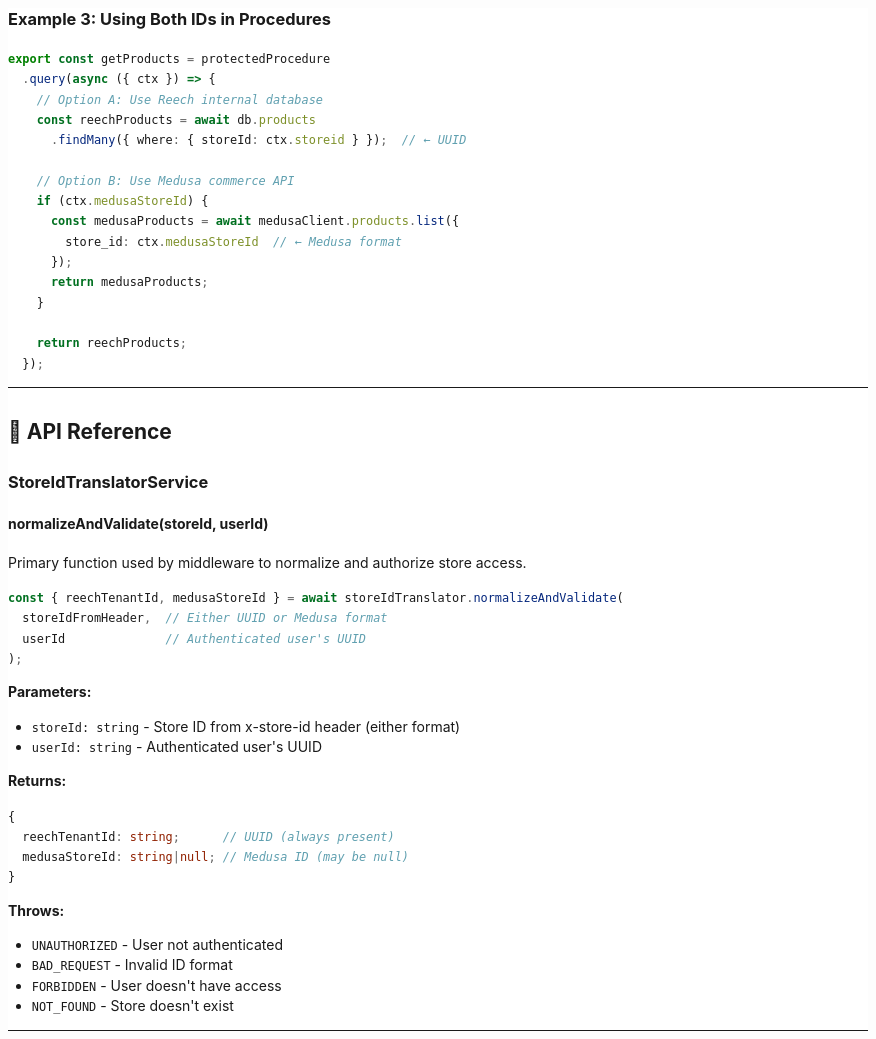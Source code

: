 ### **Example 3: Using Both IDs in Procedures**

```typescript
export const getProducts = protectedProcedure
  .query(async ({ ctx }) => {
    // Option A: Use Reech internal database
    const reechProducts = await db.products
      .findMany({ where: { storeId: ctx.storeid } });  // ← UUID
    
    // Option B: Use Medusa commerce API
    if (ctx.medusaStoreId) {
      const medusaProducts = await medusaClient.products.list({
        store_id: ctx.medusaStoreId  // ← Medusa format
      });
      return medusaProducts;
    }
    
    return reechProducts;
  });
```

---

## 🔧 API Reference

### **StoreIdTranslatorService**

#### **normalizeAndValidate(storeId, userId)**

Primary function used by middleware to normalize and authorize store access.

```typescript
const { reechTenantId, medusaStoreId } = await storeIdTranslator.normalizeAndValidate(
  storeIdFromHeader,  // Either UUID or Medusa format
  userId              // Authenticated user's UUID
);
```

**Parameters:**
- `storeId: string` - Store ID from x-store-id header (either format)
- `userId: string` - Authenticated user's UUID

**Returns:**
```typescript
{
  reechTenantId: string;      // UUID (always present)
  medusaStoreId: string|null; // Medusa ID (may be null)
}
```

**Throws:**
- `UNAUTHORIZED` - User not authenticated
- `BAD_REQUEST` - Invalid ID format
- `FORBIDDEN` - User doesn't have access
- `NOT_FOUND` - Store doesn't exist

---